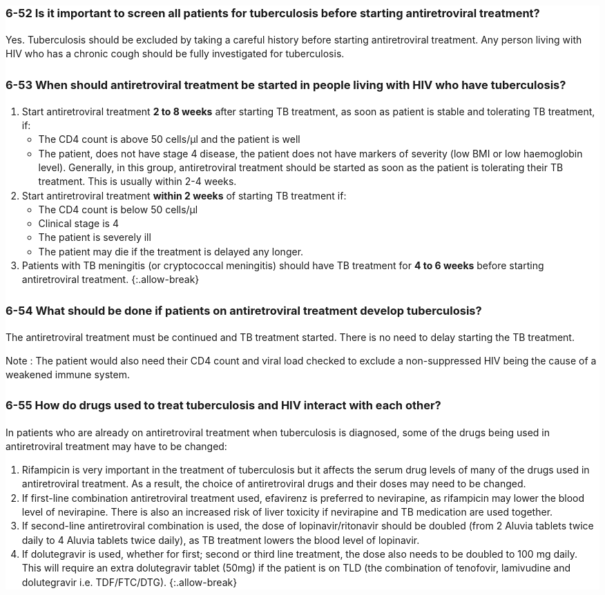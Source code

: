 ### 6-52 Is it important to screen all patients for tuberculosis before starting antiretroviral treatment?

Yes. Tuberculosis should be excluded by taking a careful history before starting antiretroviral treatment. Any person living with HIV who has a chronic cough should be fully investigated for tuberculosis.

### 6-53 When should antiretroviral treatment be started in people living with HIV who have tuberculosis?

1.	Start antiretroviral treatment **2 to 8 weeks** after starting TB treatment, as soon as patient is stable and tolerating TB treatment, if:
	*	The CD4 count is above 50 cells/µl and the patient is well
	*	The patient, does not have stage 4 disease, the patient does not have markers of severity (low BMI or low haemoglobin level).
    Generally, in this group, antiretroviral treatment should be started as soon as the patient is tolerating their TB treatment. This is usually within 2-4 weeks.   
2.	Start antiretroviral treatment **within 2 weeks** of starting TB treatment if:
	*	The CD4 count is below 50 cells/µl
	*	Clinical stage is 4
	*	The patient is severely ill
	*	The patient may die if the treatment is delayed any longer.
3.	Patients with TB meningitis (or cryptococcal meningitis) should have TB treatment for **4 to 6 weeks** before starting antiretroviral treatment. 
{:.allow-break}

### 6-54 What should be done if patients on antiretroviral treatment develop tuberculosis?

The antiretroviral treatment must be continued and TB treatment started. There is no need to delay starting the TB treatment.

Note
: The patient would also need their CD4 count and viral load checked to exclude a non-suppressed HIV being the cause of a weakened immune system.

### 6-55 How do drugs used to treat tuberculosis and HIV interact with each other?

In patients who are already on antiretroviral treatment when tuberculosis is diagnosed, some of the drugs being used in antiretroviral treatment may have to be changed:

1.	Rifampicin is very important in the treatment of tuberculosis but it affects the serum drug levels of many of the drugs used in antiretroviral treatment. As a result, the choice of antiretroviral drugs and their doses may need to be changed.
1.	If first-line combination antiretroviral treatment used, efavirenz is preferred to nevirapine, as rifampicin may lower the blood level of nevirapine. There is also an increased risk of liver toxicity if nevirapine and TB medication are used together.
1.	If second-line antiretroviral combination is used, the dose of lopinavir/ritonavir should be doubled (from 2 Aluvia tablets twice daily to 4 Aluvia tablets twice daily), as TB treatment lowers the blood level of lopinavir.
1. If dolutegravir is used, whether for first; second or third line treatment, the dose also needs to be doubled to 100 mg daily. This will require an extra dolutegravir tablet (50mg) if the patient is on TLD (the combination of tenofovir, lamivudine and dolutegravir i.e. TDF/FTC/DTG).
{:.allow-break}
